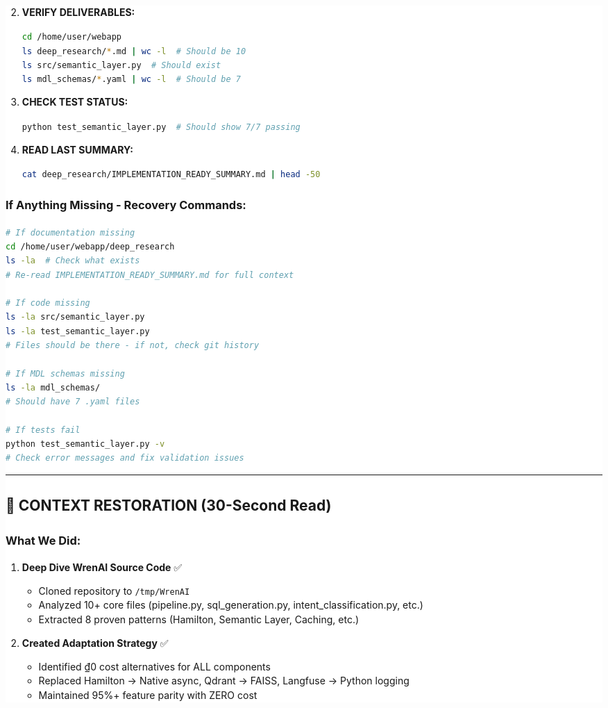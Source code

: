 2. **VERIFY DELIVERABLES:**
   ```bash
   cd /home/user/webapp
   ls deep_research/*.md | wc -l  # Should be 10
   ls src/semantic_layer.py  # Should exist
   ls mdl_schemas/*.yaml | wc -l  # Should be 7
   ```

3. **CHECK TEST STATUS:**
   ```bash
   python test_semantic_layer.py  # Should show 7/7 passing
   ```

4. **READ LAST SUMMARY:**
   ```bash
   cat deep_research/IMPLEMENTATION_READY_SUMMARY.md | head -50
   ```

### If Anything Missing - Recovery Commands:

```bash
# If documentation missing
cd /home/user/webapp/deep_research
ls -la  # Check what exists
# Re-read IMPLEMENTATION_READY_SUMMARY.md for full context

# If code missing
ls -la src/semantic_layer.py
ls -la test_semantic_layer.py
# Files should be there - if not, check git history

# If MDL schemas missing
ls -la mdl_schemas/
# Should have 7 .yaml files

# If tests fail
python test_semantic_layer.py -v
# Check error messages and fix validation issues
```

---

## 📝 CONTEXT RESTORATION (30-Second Read)

### What We Did:

1. **Deep Dive WrenAI Source Code** ✅
   - Cloned repository to `/tmp/WrenAI`
   - Analyzed 10+ core files (pipeline.py, sql_generation.py, intent_classification.py, etc.)
   - Extracted 8 proven patterns (Hamilton, Semantic Layer, Caching, etc.)

2. **Created Adaptation Strategy** ✅
   - Identified ₫0 cost alternatives for ALL components
   - Replaced Hamilton → Native async, Qdrant → FAISS, Langfuse → Python logging
   - Maintained 95%+ feature parity with ZERO cost
